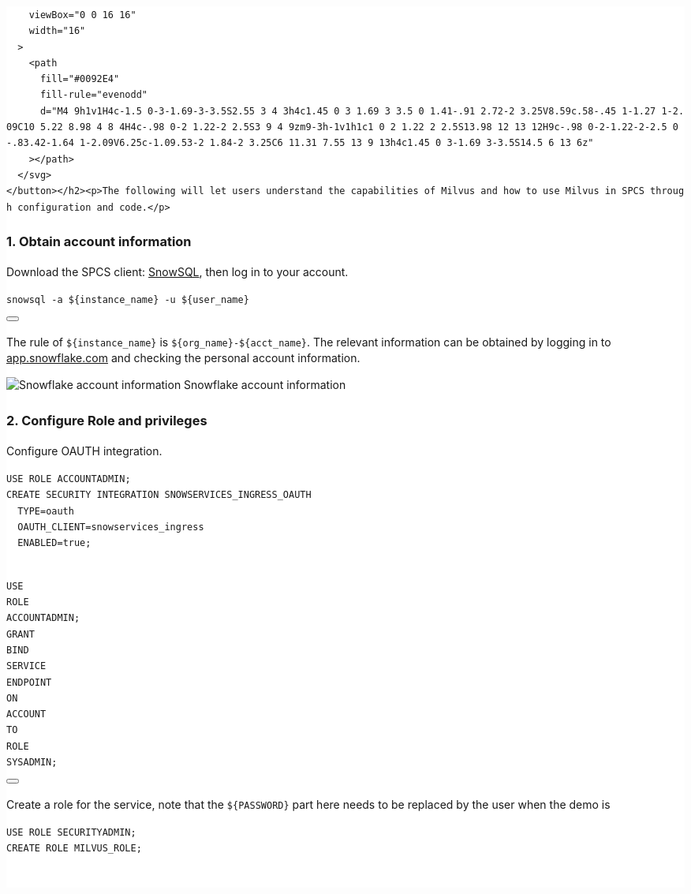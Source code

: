         viewBox="0 0 16 16"
        width="16"
      >
        <path
          fill="#0092E4"
          fill-rule="evenodd"
          d="M4 9h1v1H4c-1.5 0-3-1.69-3-3.5S2.55 3 4 3h4c1.45 0 3 1.69 3 3.5 0 1.41-.91 2.72-2 3.25V8.59c.58-.45 1-1.27 1-2.09C10 5.22 8.98 4 8 4H4c-.98 0-2 1.22-2 2.5S3 9 4 9zm9-3h-1v1h1c1 0 2 1.22 2 2.5S13.98 12 13 12H9c-.98 0-2-1.22-2-2.5 0-.83.42-1.64 1-2.09V6.25c-1.09.53-2 1.84-2 3.25C6 11.31 7.55 13 9 13h4c1.45 0 3-1.69 3-3.5S14.5 6 13 6z"
        ></path>
      </svg>
    </button></h2><p>The following will let users understand the capabilities of Milvus and how to use Milvus in SPCS through configuration and code.</p>
<h3 id="1-Obtain-account-information" class="common-anchor-header">1. Obtain account information</h3><p>Download the SPCS client: <a href="https://docs.snowflake.com/en/user-guide/snowsql-install-config">SnowSQL</a>, then log in to your account.</p>
<pre><code translate="no" class="language-shell">snowsql -a <span class="hljs-variable">${instance_name}</span> -u <span class="hljs-variable">${user_name}</span>
<button class="copy-code-btn"></button></code></pre>
<p>The rule of <code translate="no">${instance_name}</code> is <code translate="no">${org_name}-${acct_name}</code>. The relevant information can be obtained by logging in to <a href="http://app.snowflake.com/sn">app.snowflake.com</a> and checking the personal account information.</p>
<p>
  <span class="img-wrapper">
    <img translate="no" src="/docs/v2.5.x/assets/snowflake-01.png" alt="Snowflake account information" class="doc-image" id="snowflake-account-information" />
    <span>Snowflake account information</span>
  </span>
</p>
<h3 id="2-Configure-Role-and-privileges" class="common-anchor-header">2. Configure Role and privileges</h3><p>Configure OAUTH integration.</p>
<pre><code translate="no" class="language-sql"><span class="hljs-variable constant_">USE</span> <span class="hljs-variable constant_">ROLE</span> <span class="hljs-variable constant_">ACCOUNTADMIN</span>;
<span class="hljs-variable constant_">CREATE</span> <span class="hljs-variable constant_">SECURITY</span> <span class="hljs-variable constant_">INTEGRATION</span> <span class="hljs-variable constant_">SNOWSERVICES_INGRESS_OAUTH</span>
  <span class="hljs-variable constant_">TYPE</span>=oauth
  <span class="hljs-variable constant_">OAUTH_CLIENT</span>=snowservices_ingress
  <span class="hljs-variable constant_">ENABLED</span>=<span class="hljs-literal">true</span>;
  
<span class="hljs-variable constant_">USE</span> <span class="hljs-variable constant_">ROLE</span> <span class="hljs-variable constant_">ACCOUNTADMIN</span>;
<span class="hljs-variable constant_">GRANT</span> <span class="hljs-variable constant_">BIND</span> <span class="hljs-variable constant_">SERVICE</span> <span class="hljs-variable constant_">ENDPOINT</span> <span class="hljs-variable constant_">ON</span> <span class="hljs-variable constant_">ACCOUNT</span> <span class="hljs-variable constant_">TO</span> <span class="hljs-variable constant_">ROLE</span> <span class="hljs-variable constant_">SYSADMIN</span>;
<button class="copy-code-btn"></button></code></pre>
<p>Create a role for the service, note that the <code translate="no">${PASSWORD}</code> part here needs to be replaced by the user when the demo is</p>
<pre><code translate="no" class="language-sql">USE ROLE SECURITYADMIN;
CREATE ROLE MILVUS_ROLE;
